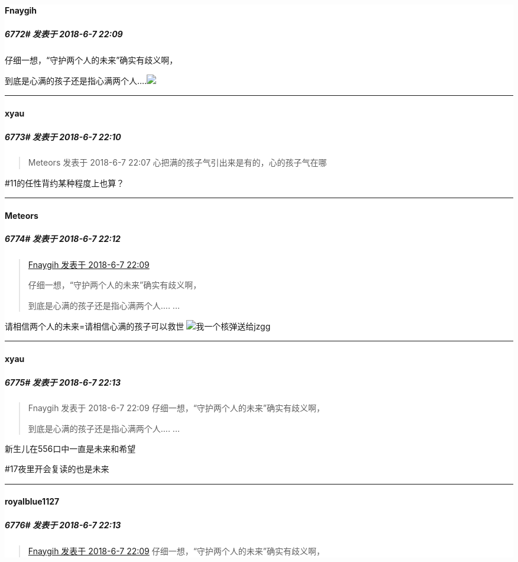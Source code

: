 ####  Fnaygih  
##### 6772#       发表于 2018-6-7 22:09


仔细一想，“守护两个人的未来”确实有歧义啊，

到底是心满的孩子还是指心满两个人....<img src="https://static.saraba1st.com/image/smiley/face2017/001.png" referrerpolicy="no-referrer">


*****

####  xyau  
##### 6773#       发表于 2018-6-7 22:10


<blockquote>Meteors 发表于 2018-6-7 22:07
心把满的孩子气引出来是有的，心的孩子气在哪</blockquote>
#11的任性背约某种程度上也算？


*****

####  Meteors  
##### 6774#       发表于 2018-6-7 22:12


<blockquote><a href="httphttps://bbs.saraba1st.com/2b/forum.php?mod=redirect&amp;goto=findpost&amp;pid=39910906&amp;ptid=1701499" target="_blank">Fnaygih 发表于 2018-6-7 22:09</a>

仔细一想，“守护两个人的未来”确实有歧义啊，

到底是心满的孩子还是指心满两个人.... ...</blockquote>
请相信两个人的未来=请相信心满的孩子可以救世
<img src="https://static.saraba1st.com/image/smiley/face2017/187.png" referrerpolicy="no-referrer">我一个核弹送给jzgg


*****

####  xyau  
##### 6775#       发表于 2018-6-7 22:13


<blockquote>Fnaygih 发表于 2018-6-7 22:09
仔细一想，“守护两个人的未来”确实有歧义啊，

到底是心满的孩子还是指心满两个人.... ...</blockquote>
新生儿在556口中一直是未来和希望

#17夜里开会复读的也是未来


*****

####  royalblue1127  
##### 6776#       发表于 2018-6-7 22:13


<blockquote><a href="httphttps://bbs.saraba1st.com/2b/forum.php?mod=redirect&amp;goto=findpost&amp;pid=39910906&amp;ptid=1701499" target="_blank">Fnaygih 发表于 2018-6-7 22:09</a>
仔细一想，“守护两个人的未来”确实有歧义啊，
